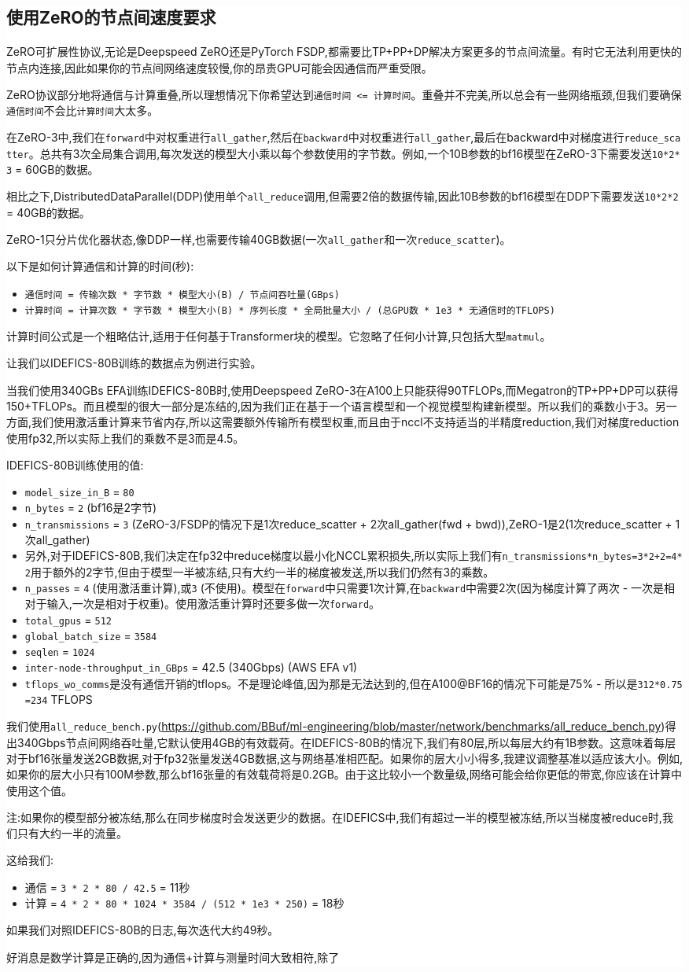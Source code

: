 ## 使用ZeRO的节点间速度要求

ZeRO可扩展性协议,无论是Deepspeed ZeRO还是PyTorch FSDP,都需要比TP+PP+DP解决方案更多的节点间流量。有时它无法利用更快的节点内连接,因此如果你的节点间网络速度较慢,你的昂贵GPU可能会因通信而严重受限。

ZeRO协议部分地将通信与计算重叠,所以理想情况下你希望达到`通信时间 <= 计算时间`。重叠并不完美,所以总会有一些网络瓶颈,但我们要确保`通信时间`不会比`计算时间`大太多。

在ZeRO-3中,我们在`forward`中对权重进行`all_gather`,然后在`backward`中对权重进行`all_gather`,最后在backward中对梯度进行`reduce_scatter`。总共有3次全局集合调用,每次发送的模型大小乘以每个参数使用的字节数。例如,一个10B参数的bf16模型在ZeRO-3下需要发送`10*2*3` = 60GB的数据。

相比之下,DistributedDataParallel(DDP)使用单个`all_reduce`调用,但需要2倍的数据传输,因此10B参数的bf16模型在DDP下需要发送`10*2*2` = 40GB的数据。

ZeRO-1只分片优化器状态,像DDP一样,也需要传输40GB数据(一次`all_gather`和一次`reduce_scatter`)。

以下是如何计算通信和计算的时间(秒):

- `通信时间 = 传输次数 * 字节数 * 模型大小(B) / 节点间吞吐量(GBps)`
- `计算时间 = 计算次数 * 字节数 * 模型大小(B) * 序列长度 * 全局批量大小 / (总GPU数 * 1e3 * 无通信时的TFLOPS)`

计算时间公式是一个粗略估计,适用于任何基于Transformer块的模型。它忽略了任何小计算,只包括大型`matmul`。

让我们以IDEFICS-80B训练的数据点为例进行实验。

当我们使用340GBs EFA训练IDEFICS-80B时,使用Deepspeed ZeRO-3在A100上只能获得90TFLOPs,而Megatron的TP+PP+DP可以获得150+TFLOPs。而且模型的很大一部分是冻结的,因为我们正在基于一个语言模型和一个视觉模型构建新模型。所以我们的乘数小于3。另一方面,我们使用激活重计算来节省内存,所以这需要额外传输所有模型权重,而且由于nccl不支持适当的半精度reduction,我们对梯度reduction使用fp32,所以实际上我们的乘数不是3而是4.5。

IDEFICS-80B训练使用的值:
- `model_size_in_B` = `80`
- `n_bytes` = `2` (bf16是2字节)
- `n_transmissions` = `3` (ZeRO-3/FSDP的情况下是1次reduce_scatter + 2次all_gather(fwd + bwd)),ZeRO-1是2(1次reduce_scatter + 1次all_gather)
- 另外,对于IDEFICS-80B,我们决定在fp32中reduce梯度以最小化NCCL累积损失,所以实际上我们有`n_transmissions*n_bytes=3*2+2=4*2`用于额外的2字节,但由于模型一半被冻结,只有大约一半的梯度被发送,所以我们仍然有3的乘数。
- `n_passes` = `4` (使用激活重计算),或`3` (不使用)。模型在`forward`中只需要1次计算,在`backward`中需要2次(因为梯度计算了两次 - 一次是相对于输入,一次是相对于权重)。使用激活重计算时还要多做一次`forward`。
- `total_gpus` = `512`
- `global_batch_size` = `3584`
- `seqlen` = `1024`
- `inter-node-throughput_in_GBps` = 42.5 (340Gbps) (AWS EFA v1)
- `tflops_wo_comms`是没有通信开销的tflops。不是理论峰值,因为那是无法达到的,但在A100@BF16的情况下可能是75% - 所以是`312*0.75=234` TFLOPS

我们使用`all_reduce_bench.py`(https://github.com/BBuf/ml-engineering/blob/master/network/benchmarks/all_reduce_bench.py)得出340Gbps节点间网络吞吐量,它默认使用4GB的有效载荷。在IDEFICS-80B的情况下,我们有80层,所以每层大约有1B参数。这意味着每层对于bf16张量发送2GB数据,对于fp32张量发送4GB数据,这与网络基准相匹配。如果你的层大小小得多,我建议调整基准以适应该大小。例如,如果你的层大小只有100M参数,那么bf16张量的有效载荷将是0.2GB。由于这比较小一个数量级,网络可能会给你更低的带宽,你应该在计算中使用这个值。

注:如果你的模型部分被冻结,那么在同步梯度时会发送更少的数据。在IDEFICS中,我们有超过一半的模型被冻结,所以当梯度被reduce时,我们只有大约一半的流量。

这给我们:

- 通信 = `3 * 2 * 80 / 42.5` = 11秒
- 计算 = `4 * 2 * 80 * 1024 * 3584 / (512 * 1e3 * 250)` = 18秒

如果我们对照IDEFICS-80B的日志,每次迭代大约49秒。

好消息是数学计算是正确的,因为通信+计算与测量时间大致相符,除了
